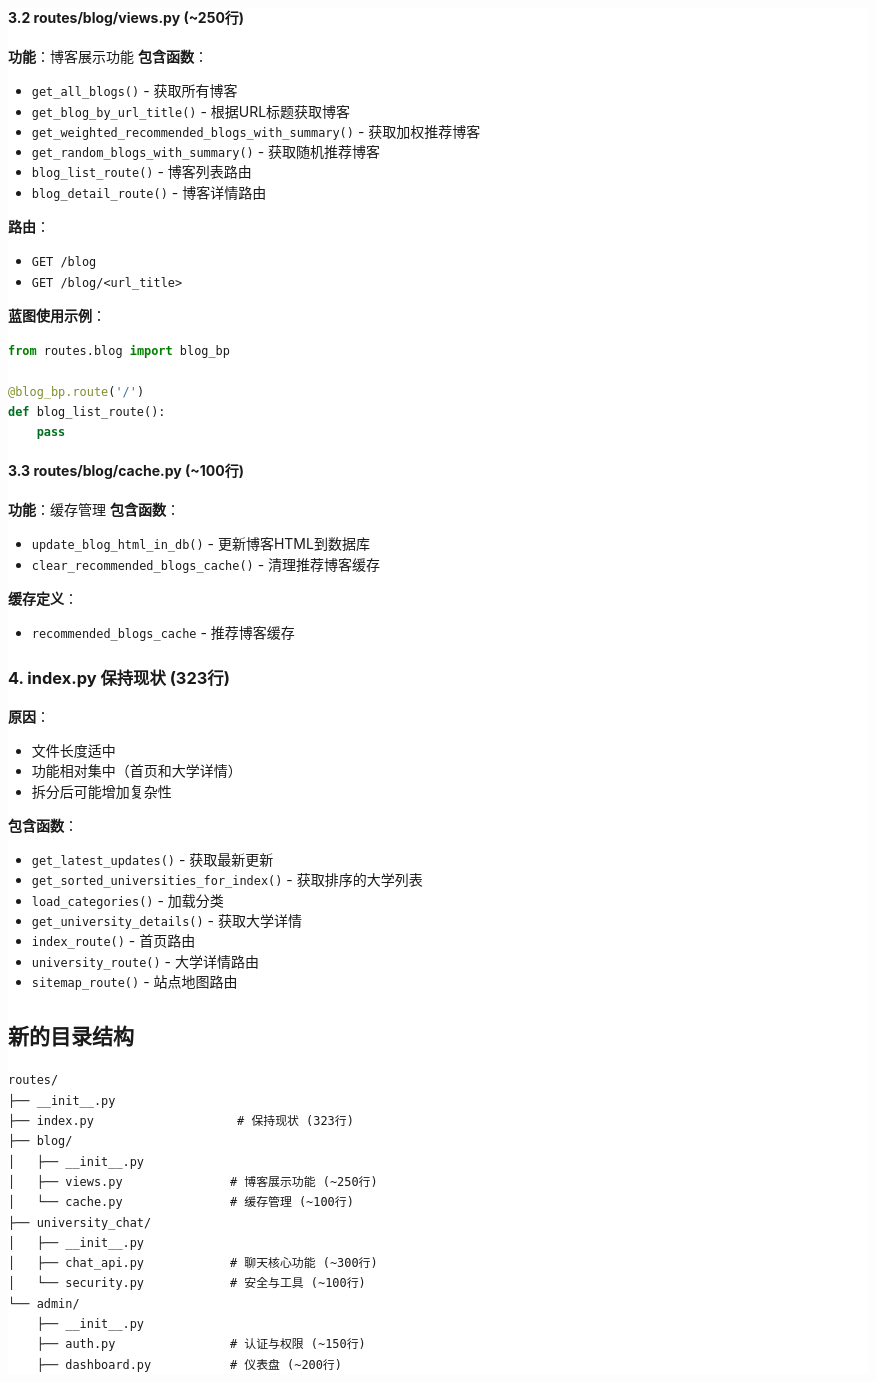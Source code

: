 #### 3.2 routes/blog/views.py (~250行)
**功能**：博客展示功能
**包含函数**：
- `get_all_blogs()` - 获取所有博客
- `get_blog_by_url_title()` - 根据URL标题获取博客
- `get_weighted_recommended_blogs_with_summary()` - 获取加权推荐博客
- `get_random_blogs_with_summary()` - 获取随机推荐博客
- `blog_list_route()` - 博客列表路由
- `blog_detail_route()` - 博客详情路由

**路由**：
- `GET /blog`
- `GET /blog/<url_title>`

**蓝图使用示例**：
```python
from routes.blog import blog_bp

@blog_bp.route('/')
def blog_list_route():
    pass
```

#### 3.3 routes/blog/cache.py (~100行)
**功能**：缓存管理
**包含函数**：
- `update_blog_html_in_db()` - 更新博客HTML到数据库
- `clear_recommended_blogs_cache()` - 清理推荐博客缓存

**缓存定义**：
- `recommended_blogs_cache` - 推荐博客缓存

### 4. index.py 保持现状 (323行)

**原因**：
- 文件长度适中
- 功能相对集中（首页和大学详情）
- 拆分后可能增加复杂性

**包含函数**：
- `get_latest_updates()` - 获取最新更新
- `get_sorted_universities_for_index()` - 获取排序的大学列表
- `load_categories()` - 加载分类
- `get_university_details()` - 获取大学详情
- `index_route()` - 首页路由
- `university_route()` - 大学详情路由
- `sitemap_route()` - 站点地图路由

## 新的目录结构

```
routes/
├── __init__.py
├── index.py                    # 保持现状 (323行)
├── blog/
│   ├── __init__.py
│   ├── views.py               # 博客展示功能 (~250行)
│   └── cache.py               # 缓存管理 (~100行)
├── university_chat/
│   ├── __init__.py
│   ├── chat_api.py            # 聊天核心功能 (~300行)
│   └── security.py            # 安全与工具 (~100行)
└── admin/
    ├── __init__.py
    ├── auth.py                # 认证与权限 (~150行)
    ├── dashboard.py           # 仪表盘 (~200行)
```